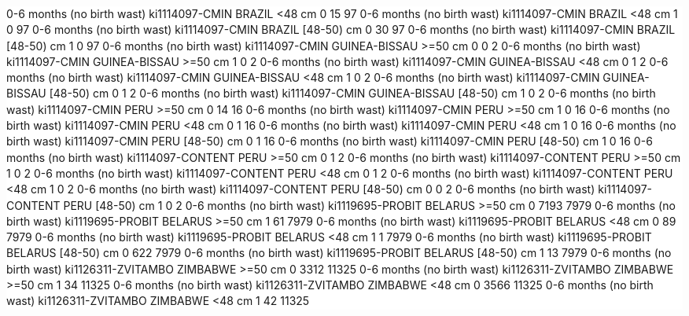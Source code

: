 0-6 months (no birth wast)    ki1114097-CMIN             BRAZIL                         <48 cm                   0       15      97
0-6 months (no birth wast)    ki1114097-CMIN             BRAZIL                         <48 cm                   1        0      97
0-6 months (no birth wast)    ki1114097-CMIN             BRAZIL                         [48-50) cm               0       30      97
0-6 months (no birth wast)    ki1114097-CMIN             BRAZIL                         [48-50) cm               1        0      97
0-6 months (no birth wast)    ki1114097-CMIN             GUINEA-BISSAU                  >=50 cm                  0        0       2
0-6 months (no birth wast)    ki1114097-CMIN             GUINEA-BISSAU                  >=50 cm                  1        0       2
0-6 months (no birth wast)    ki1114097-CMIN             GUINEA-BISSAU                  <48 cm                   0        1       2
0-6 months (no birth wast)    ki1114097-CMIN             GUINEA-BISSAU                  <48 cm                   1        0       2
0-6 months (no birth wast)    ki1114097-CMIN             GUINEA-BISSAU                  [48-50) cm               0        1       2
0-6 months (no birth wast)    ki1114097-CMIN             GUINEA-BISSAU                  [48-50) cm               1        0       2
0-6 months (no birth wast)    ki1114097-CMIN             PERU                           >=50 cm                  0       14      16
0-6 months (no birth wast)    ki1114097-CMIN             PERU                           >=50 cm                  1        0      16
0-6 months (no birth wast)    ki1114097-CMIN             PERU                           <48 cm                   0        1      16
0-6 months (no birth wast)    ki1114097-CMIN             PERU                           <48 cm                   1        0      16
0-6 months (no birth wast)    ki1114097-CMIN             PERU                           [48-50) cm               0        1      16
0-6 months (no birth wast)    ki1114097-CMIN             PERU                           [48-50) cm               1        0      16
0-6 months (no birth wast)    ki1114097-CONTENT          PERU                           >=50 cm                  0        1       2
0-6 months (no birth wast)    ki1114097-CONTENT          PERU                           >=50 cm                  1        0       2
0-6 months (no birth wast)    ki1114097-CONTENT          PERU                           <48 cm                   0        1       2
0-6 months (no birth wast)    ki1114097-CONTENT          PERU                           <48 cm                   1        0       2
0-6 months (no birth wast)    ki1114097-CONTENT          PERU                           [48-50) cm               0        0       2
0-6 months (no birth wast)    ki1114097-CONTENT          PERU                           [48-50) cm               1        0       2
0-6 months (no birth wast)    ki1119695-PROBIT           BELARUS                        >=50 cm                  0     7193    7979
0-6 months (no birth wast)    ki1119695-PROBIT           BELARUS                        >=50 cm                  1       61    7979
0-6 months (no birth wast)    ki1119695-PROBIT           BELARUS                        <48 cm                   0       89    7979
0-6 months (no birth wast)    ki1119695-PROBIT           BELARUS                        <48 cm                   1        1    7979
0-6 months (no birth wast)    ki1119695-PROBIT           BELARUS                        [48-50) cm               0      622    7979
0-6 months (no birth wast)    ki1119695-PROBIT           BELARUS                        [48-50) cm               1       13    7979
0-6 months (no birth wast)    ki1126311-ZVITAMBO         ZIMBABWE                       >=50 cm                  0     3312   11325
0-6 months (no birth wast)    ki1126311-ZVITAMBO         ZIMBABWE                       >=50 cm                  1       34   11325
0-6 months (no birth wast)    ki1126311-ZVITAMBO         ZIMBABWE                       <48 cm                   0     3566   11325
0-6 months (no birth wast)    ki1126311-ZVITAMBO         ZIMBABWE                       <48 cm                   1       42   11325